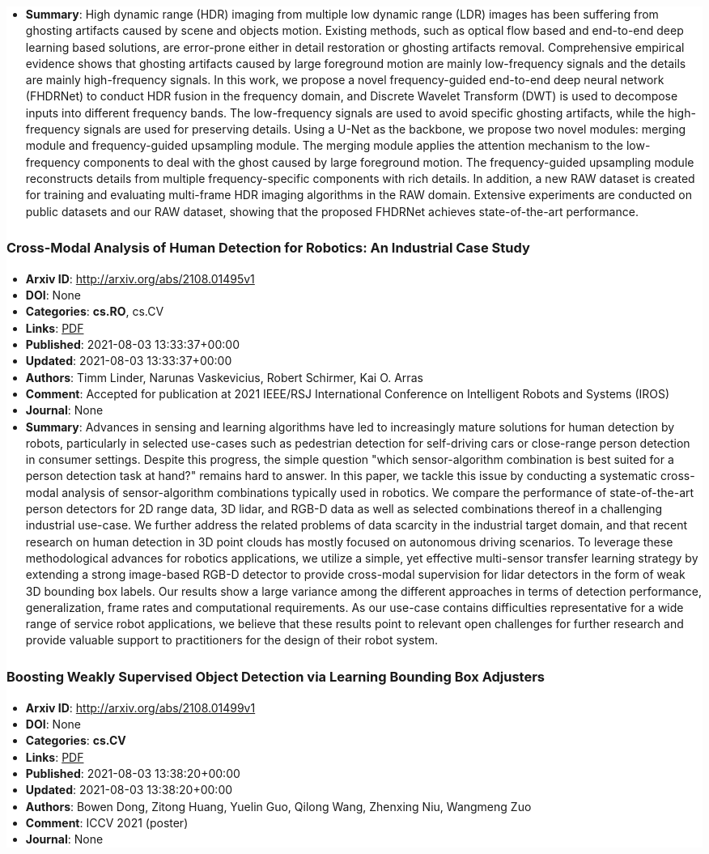 - **Summary**: High dynamic range (HDR) imaging from multiple low dynamic range (LDR) images has been suffering from ghosting artifacts caused by scene and objects motion. Existing methods, such as optical flow based and end-to-end deep learning based solutions, are error-prone either in detail restoration or ghosting artifacts removal. Comprehensive empirical evidence shows that ghosting artifacts caused by large foreground motion are mainly low-frequency signals and the details are mainly high-frequency signals. In this work, we propose a novel frequency-guided end-to-end deep neural network (FHDRNet) to conduct HDR fusion in the frequency domain, and Discrete Wavelet Transform (DWT) is used to decompose inputs into different frequency bands. The low-frequency signals are used to avoid specific ghosting artifacts, while the high-frequency signals are used for preserving details. Using a U-Net as the backbone, we propose two novel modules: merging module and frequency-guided upsampling module. The merging module applies the attention mechanism to the low-frequency components to deal with the ghost caused by large foreground motion. The frequency-guided upsampling module reconstructs details from multiple frequency-specific components with rich details. In addition, a new RAW dataset is created for training and evaluating multi-frame HDR imaging algorithms in the RAW domain. Extensive experiments are conducted on public datasets and our RAW dataset, showing that the proposed FHDRNet achieves state-of-the-art performance.



### Cross-Modal Analysis of Human Detection for Robotics: An Industrial Case Study
- **Arxiv ID**: http://arxiv.org/abs/2108.01495v1
- **DOI**: None
- **Categories**: **cs.RO**, cs.CV
- **Links**: [PDF](http://arxiv.org/pdf/2108.01495v1)
- **Published**: 2021-08-03 13:33:37+00:00
- **Updated**: 2021-08-03 13:33:37+00:00
- **Authors**: Timm Linder, Narunas Vaskevicius, Robert Schirmer, Kai O. Arras
- **Comment**: Accepted for publication at 2021 IEEE/RSJ International Conference on
  Intelligent Robots and Systems (IROS)
- **Journal**: None
- **Summary**: Advances in sensing and learning algorithms have led to increasingly mature solutions for human detection by robots, particularly in selected use-cases such as pedestrian detection for self-driving cars or close-range person detection in consumer settings. Despite this progress, the simple question "which sensor-algorithm combination is best suited for a person detection task at hand?" remains hard to answer. In this paper, we tackle this issue by conducting a systematic cross-modal analysis of sensor-algorithm combinations typically used in robotics. We compare the performance of state-of-the-art person detectors for 2D range data, 3D lidar, and RGB-D data as well as selected combinations thereof in a challenging industrial use-case.   We further address the related problems of data scarcity in the industrial target domain, and that recent research on human detection in 3D point clouds has mostly focused on autonomous driving scenarios. To leverage these methodological advances for robotics applications, we utilize a simple, yet effective multi-sensor transfer learning strategy by extending a strong image-based RGB-D detector to provide cross-modal supervision for lidar detectors in the form of weak 3D bounding box labels.   Our results show a large variance among the different approaches in terms of detection performance, generalization, frame rates and computational requirements. As our use-case contains difficulties representative for a wide range of service robot applications, we believe that these results point to relevant open challenges for further research and provide valuable support to practitioners for the design of their robot system.



### Boosting Weakly Supervised Object Detection via Learning Bounding Box Adjusters
- **Arxiv ID**: http://arxiv.org/abs/2108.01499v1
- **DOI**: None
- **Categories**: **cs.CV**
- **Links**: [PDF](http://arxiv.org/pdf/2108.01499v1)
- **Published**: 2021-08-03 13:38:20+00:00
- **Updated**: 2021-08-03 13:38:20+00:00
- **Authors**: Bowen Dong, Zitong Huang, Yuelin Guo, Qilong Wang, Zhenxing Niu, Wangmeng Zuo
- **Comment**: ICCV 2021 (poster)
- **Journal**: None